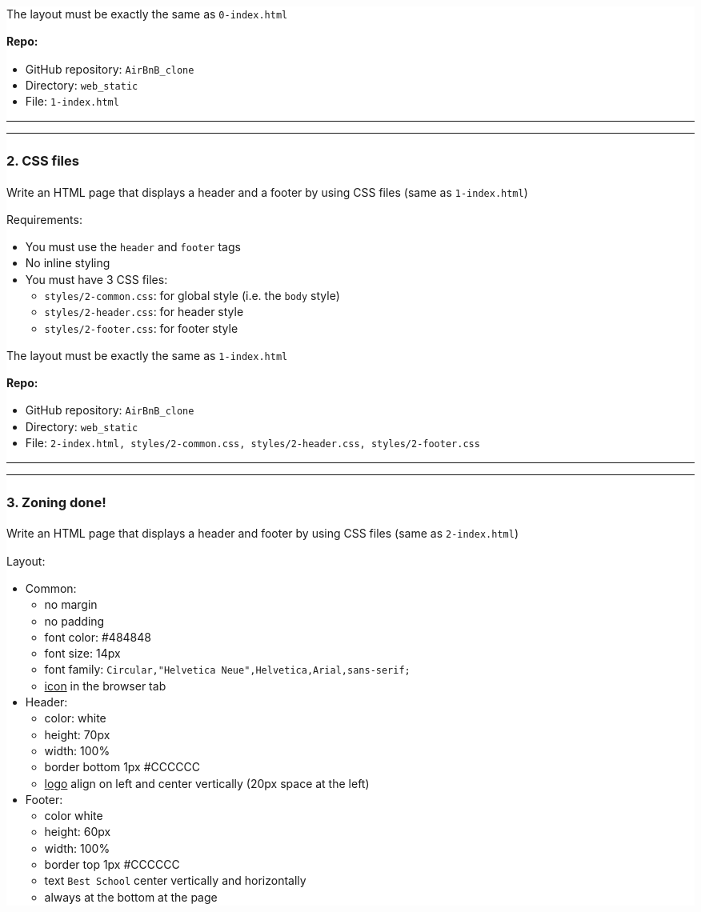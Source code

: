 The layout must be exactly the same as `0-index.html`

**Repo:**

-   GitHub repository: `AirBnB_clone`
-   Directory: `web_static`
-   File: `1-index.html`
-------------------------------------------------------




-------------------------------------------------------
### 2\. CSS files

Write an HTML page that displays a header and a footer by using CSS files (same as `1-index.html`)

Requirements:

-   You must use the `header` and `footer` tags
-   No inline styling
-   You must have 3 CSS files:
    -   `styles/2-common.css`: for global style (i.e. the `body` style)
    -   `styles/2-header.css`: for header style
    -   `styles/2-footer.css`: for footer style

The layout must be exactly the same as `1-index.html`

**Repo:**

-   GitHub repository: `AirBnB_clone`
-   Directory: `web_static`
-   File: `2-index.html, styles/2-common.css, styles/2-header.css, styles/2-footer.css`
-------------------------------------------------------




-------------------------------------------------------
### 3\. Zoning done!

Write an HTML page that displays a header and footer by using CSS files (same as `2-index.html`)

Layout:

-   Common:
    -   no margin
    -   no padding
    -   font color: #484848
    -   font size: 14px
    -   font family: `Circular,"Helvetica Neue",Helvetica,Arial,sans-serif;`
    -   [icon](https://s3.amazonaws.com/intranet-projects-files/holbertonschool-higher-level_programming+/268/icon.png "icon") in the browser tab
-   Header:
    -   color: white
    -   height: 70px
    -   width: 100%
    -   border bottom 1px #CCCCCC
    -   [logo](https://s3.amazonaws.com/intranet-projects-files/holbertonschool-higher-level_programming+/268/logo.png "logo") align on left and center vertically (20px space at the left)
-   Footer:
    -   color white
    -   height: 60px
    -   width: 100%
    -   border top 1px #CCCCCC
    -   text `Best School` center vertically and horizontally
    -   always at the bottom at the page
